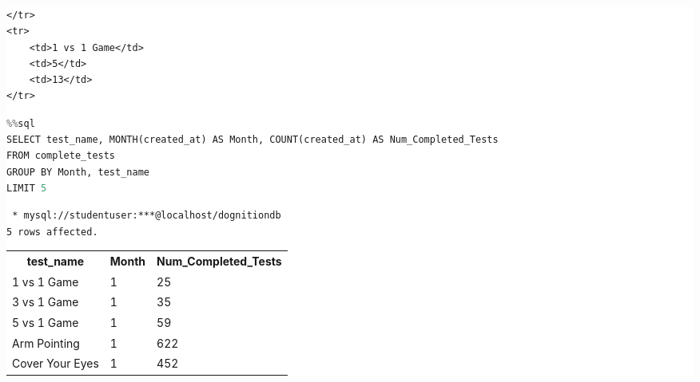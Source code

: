     </tr>
    <tr>
        <td>1 vs 1 Game</td>
        <td>5</td>
        <td>13</td>
    </tr>
</table>




```python
%%sql
SELECT test_name, MONTH(created_at) AS Month, COUNT(created_at) AS Num_Completed_Tests
FROM complete_tests
GROUP BY Month, test_name
LIMIT 5
```

     * mysql://studentuser:***@localhost/dognitiondb
    5 rows affected.





<table>
    <tr>
        <th>test_name</th>
        <th>Month</th>
        <th>Num_Completed_Tests</th>
    </tr>
    <tr>
        <td>1 vs 1 Game</td>
        <td>1</td>
        <td>25</td>
    </tr>
    <tr>
        <td>3 vs 1 Game</td>
        <td>1</td>
        <td>35</td>
    </tr>
    <tr>
        <td>5 vs 1 Game</td>
        <td>1</td>
        <td>59</td>
    </tr>
    <tr>
        <td>Arm Pointing</td>
        <td>1</td>
        <td>622</td>
    </tr>
    <tr>
        <td>Cover Your Eyes</td>
        <td>1</td>
        <td>452</td>
    </tr>
</table>

